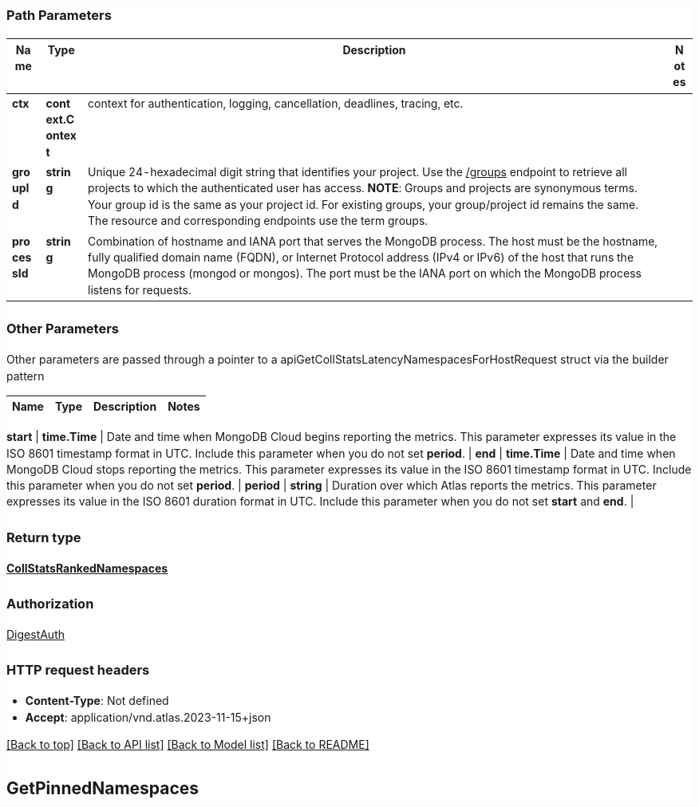### Path Parameters


Name | Type | Description  | Notes
------------- | ------------- | ------------- | -------------
**ctx** | **context.Context** | context for authentication, logging, cancellation, deadlines, tracing, etc.
**groupId** | **string** | Unique 24-hexadecimal digit string that identifies your project. Use the [/groups](#tag/Projects/operation/listProjects) endpoint to retrieve all projects to which the authenticated user has access.  **NOTE**: Groups and projects are synonymous terms. Your group id is the same as your project id. For existing groups, your group/project id remains the same. The resource and corresponding endpoints use the term groups. | 
**processId** | **string** | Combination of hostname and IANA port that serves the MongoDB process. The host must be the hostname, fully qualified domain name (FQDN), or Internet Protocol address (IPv4 or IPv6) of the host that runs the MongoDB process (mongod or mongos). The port must be the IANA port on which the MongoDB process listens for requests. | 

### Other Parameters

Other parameters are passed through a pointer to a apiGetCollStatsLatencyNamespacesForHostRequest struct via the builder pattern


Name | Type | Description  | Notes
------------- | ------------- | ------------- | -------------


 **start** | **time.Time** | Date and time when MongoDB Cloud begins reporting the metrics. This parameter expresses its value in the ISO 8601 timestamp format in UTC. Include this parameter when you do not set **period**. | 
 **end** | **time.Time** | Date and time when MongoDB Cloud stops reporting the metrics. This parameter expresses its value in the ISO 8601 timestamp format in UTC. Include this parameter when you do not set **period**. | 
 **period** | **string** | Duration over which Atlas reports the metrics. This parameter expresses its value in the ISO 8601 duration format in UTC. Include this parameter when you do not set **start** and **end**. | 

### Return type

[**CollStatsRankedNamespaces**](CollStatsRankedNamespaces.md)

### Authorization
[DigestAuth](../README.md#Authentication)

### HTTP request headers

- **Content-Type**: Not defined
- **Accept**: application/vnd.atlas.2023-11-15+json

[[Back to top]](#) [[Back to API list]](../README.md#documentation-for-api-endpoints)
[[Back to Model list]](../README.md#documentation-for-models)
[[Back to README]](../README.md)


## GetPinnedNamespaces
